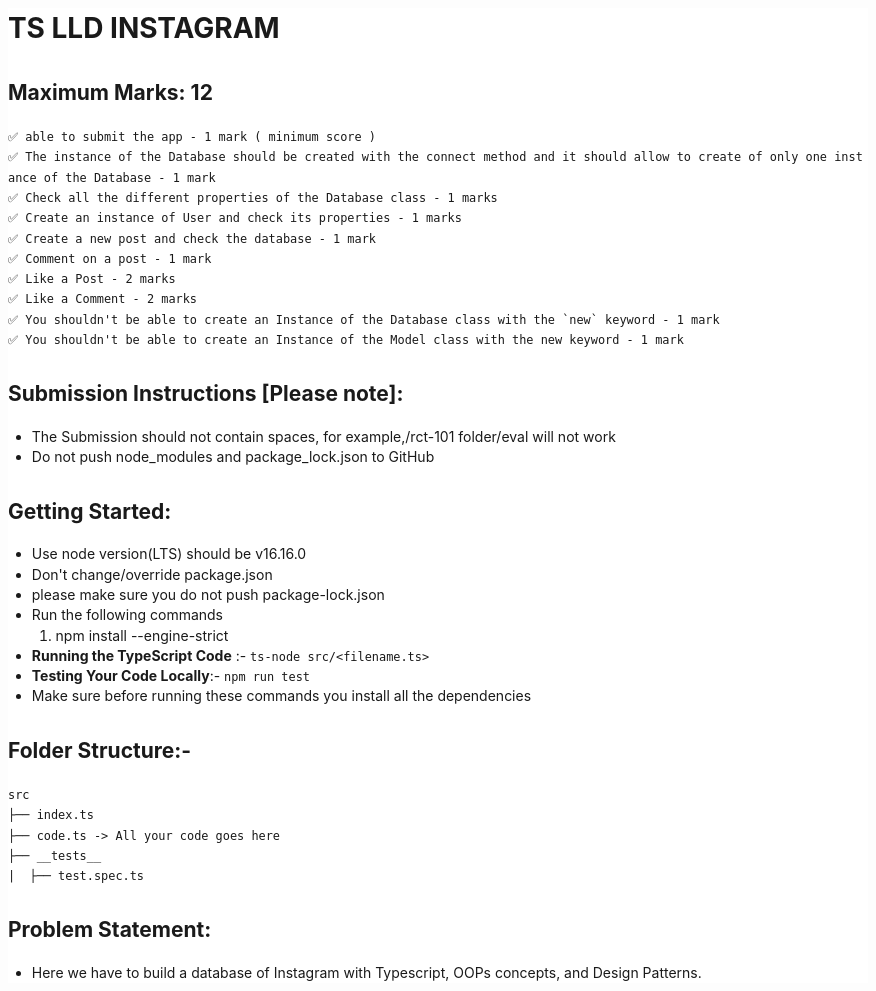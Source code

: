 # TS LLD INSTAGRAM

## Maximum Marks: 12

```
✅ able to submit the app - 1 mark ( minimum score )
✅ The instance of the Database should be created with the connect method and it should allow to create of only one instance of the Database - 1 mark
✅ Check all the different properties of the Database class - 1 marks
✅ Create an instance of User and check its properties - 1 marks
✅ Create a new post and check the database - 1 mark
✅ Comment on a post - 1 mark
✅ Like a Post - 2 marks
✅ Like a Comment - 2 marks
✅ You shouldn't be able to create an Instance of the Database class with the `new` keyword - 1 mark
✅ You shouldn't be able to create an Instance of the Model class with the new keyword - 1 mark
```

## Submission Instructions [Please note]:

- The Submission should not contain spaces, for example,/rct-101 folder/eval will not work
- Do not push node_modules and package_lock.json to GitHub

## Getting Started:

- Use node version(LTS) should be v16.16.0
- Don't change/override package.json
- please make sure you do not push package-lock.json
- Run the following commands
  1.  npm install --engine-strict
- **Running the TypeScript Code** :- `ts-node src/<filename.ts>`
- **Testing Your Code Locally**:- `npm run test`
- Make sure before running these commands you install all the dependencies

## Folder Structure:-

```
src
├── index.ts
├── code.ts -> All your code goes here
├── __tests__
|  ├── test.spec.ts

```

## Problem Statement:

- Here we have to build a database of Instagram with Typescript, OOPs concepts, and Design Patterns.
